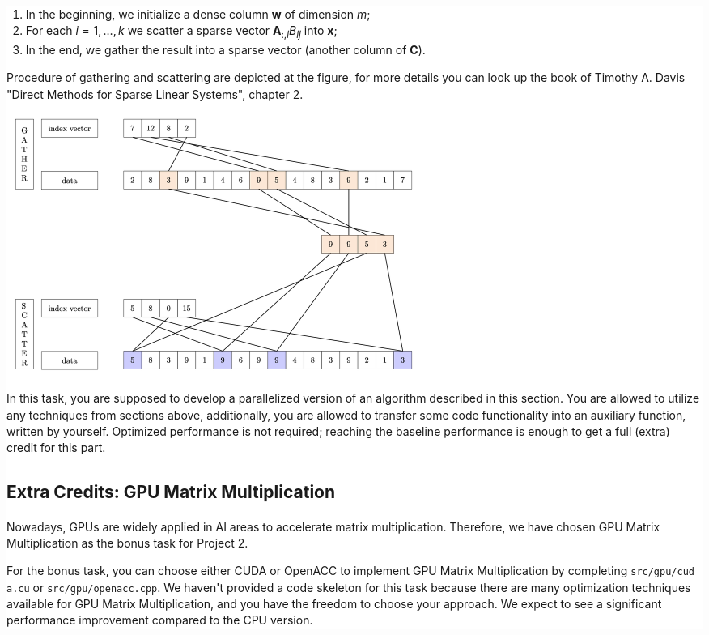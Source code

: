 1. In the beginning, we initialize a dense column $\mathbf{w}$ of dimension $m$;
2. For each $i = 1, \ldots, k$ we scatter a sparse vector $\mathbf{A}_{:, i} B_{ij}$ into $\mathbf{x}$;
3. In the end, we gather the result into a sparse vector (another column of $\mathbf{C}$).

Procedure of gathering and scattering are depicted at the figure, for more details you can look up the book of Timothy A. Davis "Direct Methods for Sparse Linear Systems", chapter 2.

<img src="../docs/images/gather_scatter.png" alt="Matrix multiplication - Wikipedia" style="zoom:50%;" />

In this task, you are supposed to develop a parallelized version of an algorithm described in this section. You are allowed to utilize any techniques from sections above, additionally, you are allowed to transfer some code functionality into an auxiliary function, written by yourself. Optimized performance is not required; reaching the baseline performance is enough to get a full (extra) credit for this part.

## Extra Credits: GPU Matrix Multiplication

Nowadays, GPUs are widely applied in AI areas to accelerate matrix multiplication. Therefore, we have chosen GPU Matrix Multiplication as the bonus task for Project 2.

For the bonus task, you can choose either CUDA or OpenACC to implement GPU Matrix Multiplication by completing `src/gpu/cuda.cu` or `src/gpu/openacc.cpp`. We haven't provided a code skeleton for this task because there are many optimization techniques available for GPU Matrix Multiplication, and you have the freedom to choose your approach. We expect to see a significant performance improvement compared to the CPU version.
